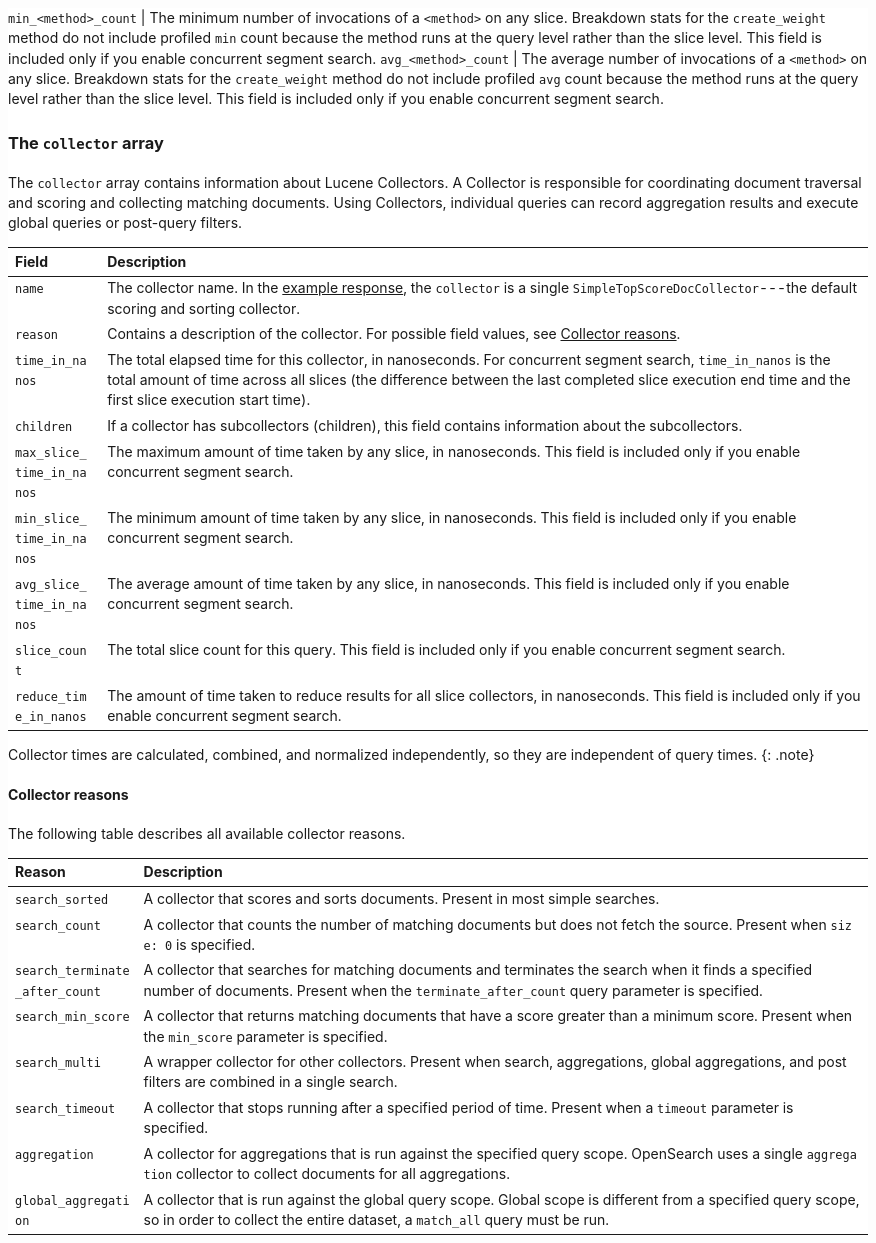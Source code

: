 `min_<method>_count`	| The minimum number of invocations of a `<method>` on any slice. Breakdown stats for the `create_weight` method do not include profiled `min` count because the method runs at the query level rather than the slice level. This field is included only if you enable concurrent segment search.
`avg_<method>_count`	| The average number of invocations of a `<method>` on any slice. Breakdown stats for the `create_weight` method do not include profiled `avg` count because the method runs at the query level rather than the slice level. This field is included only if you enable concurrent segment search.

### The `collector` array

The `collector` array contains information about Lucene Collectors. A Collector is responsible for coordinating document traversal and scoring and collecting matching documents. Using Collectors, individual queries can record aggregation results and execute global queries or post-query filters. 

Field | Description
:--- | :--- 
`name` | The collector name. In the [example response](#example-response), the `collector` is a single `SimpleTopScoreDocCollector`---the default scoring and sorting collector.
`reason` | Contains a description of the collector. For possible field values, see [Collector reasons](#collector-reasons).
`time_in_nanos` | The total elapsed time for this collector, in nanoseconds. For concurrent segment search, `time_in_nanos` is the total amount of time across all slices (the difference between the last completed slice execution end time and the first slice execution start time).
`children` | If a collector has subcollectors (children), this field contains information about the subcollectors.
`max_slice_time_in_nanos`	|The maximum amount of time taken by any slice, in nanoseconds.	This field is included only if you enable concurrent segment search.
`min_slice_time_in_nanos`	|The minimum amount of time taken by any slice, in nanoseconds.	This field is included only if you enable concurrent segment search.
`avg_slice_time_in_nanos`	|The average amount of time taken by any slice, in nanoseconds.	This field is included only if you enable concurrent segment search.
`slice_count`	|The total slice count for this query. This field is included only if you enable concurrent segment search.
`reduce_time_in_nanos`	|The amount of time taken to reduce results for all slice collectors, in nanoseconds.	This field is included only if you enable concurrent segment search.

Collector times are calculated, combined, and normalized independently, so they are independent of query times.
{: .note}

#### Collector reasons

The following table describes all available collector reasons.

Reason | Description
:--- | :--- 
`search_sorted` | A collector that scores and sorts documents. Present in most simple searches.
`search_count` | A collector that counts the number of matching documents but does not fetch the source. Present when `size: 0` is specified.
`search_terminate_after_count` | A collector that searches for matching documents and terminates the search when it finds a specified number of documents. Present when the `terminate_after_count` query parameter is specified.
`search_min_score` | A collector that returns matching documents that have a score greater than a minimum score. Present when the `min_score` parameter is specified.
`search_multi` | A wrapper collector for other collectors. Present when search, aggregations, global aggregations, and post filters are combined in a single search.
`search_timeout` | A collector that stops running after a specified period of time. Present when a `timeout` parameter is specified.
`aggregation` | A collector for aggregations that is run against the specified query scope. OpenSearch uses a single `aggregation` collector to collect documents for all aggregations.
`global_aggregation` | A collector that is run against the global query scope. Global scope is different from a specified query scope, so in order to collect the entire dataset, a `match_all` query must be run.
